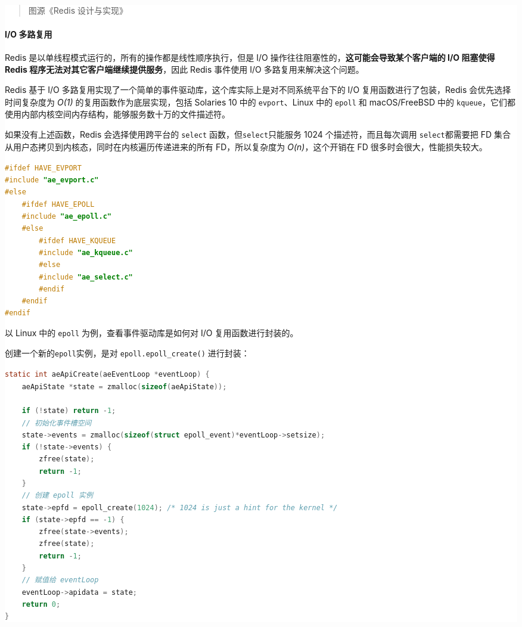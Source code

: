 
> 图源《Redis 设计与实现》

#### I/O 多路复用

Redis 是以单线程模式运行的，所有的操作都是线性顺序执行，但是 I/O 操作往往阻塞性的，**这可能会导致某个客户端的 I/O 阻塞使得 Redis 程序无法对其它客户端继续提供服务**，因此 Redis 事件使用 I/O 多路复用来解决这个问题。

Redis 基于 I/O 多路复用实现了一个简单的事件驱动库，这个库实际上是对不同系统平台下的 I/O 复用函数进行了包装，Redis 会优先选择时间复杂度为 *O(1)* 的复用函数作为底层实现，包括 Solaries 10 中的 `evport`、Linux 中的 `epoll` 和 macOS/FreeBSD 中的 `kqueue`，它们都使用内部内核空间内存结构，能够服务数十万的文件描述符。

如果没有上述函数，Redis 会选择使用跨平台的 `select` 函数，但`select`只能服务 1024 个描述符，而且每次调用 `select`都需要把 FD 集合从用户态拷贝到内核态，同时在内核遍历传递进来的所有 FD，所以复杂度为 *O(n)*，这个开销在 FD 很多时会很大，性能损失较大。

```c
#ifdef HAVE_EVPORT
#include "ae_evport.c"
#else
    #ifdef HAVE_EPOLL
    #include "ae_epoll.c"
    #else
        #ifdef HAVE_KQUEUE
        #include "ae_kqueue.c"
        #else
        #include "ae_select.c"
        #endif
    #endif
#endif
```

以 Linux 中的 `epoll` 为例，查看事件驱动库是如何对 I/O 复用函数进行封装的。

创建一个新的`epoll`实例，是对 `epoll.epoll_create()` 进行封装：

```c
static int aeApiCreate(aeEventLoop *eventLoop) {
    aeApiState *state = zmalloc(sizeof(aeApiState));

    if (!state) return -1;
    // 初始化事件槽空间
    state->events = zmalloc(sizeof(struct epoll_event)*eventLoop->setsize);
    if (!state->events) {
        zfree(state);
        return -1;
    }
    // 创建 epoll 实例
    state->epfd = epoll_create(1024); /* 1024 is just a hint for the kernel */
    if (state->epfd == -1) {
        zfree(state->events);
        zfree(state);
        return -1;
    }
    // 赋值给 eventLoop
    eventLoop->apidata = state;
    return 0;
}
```
